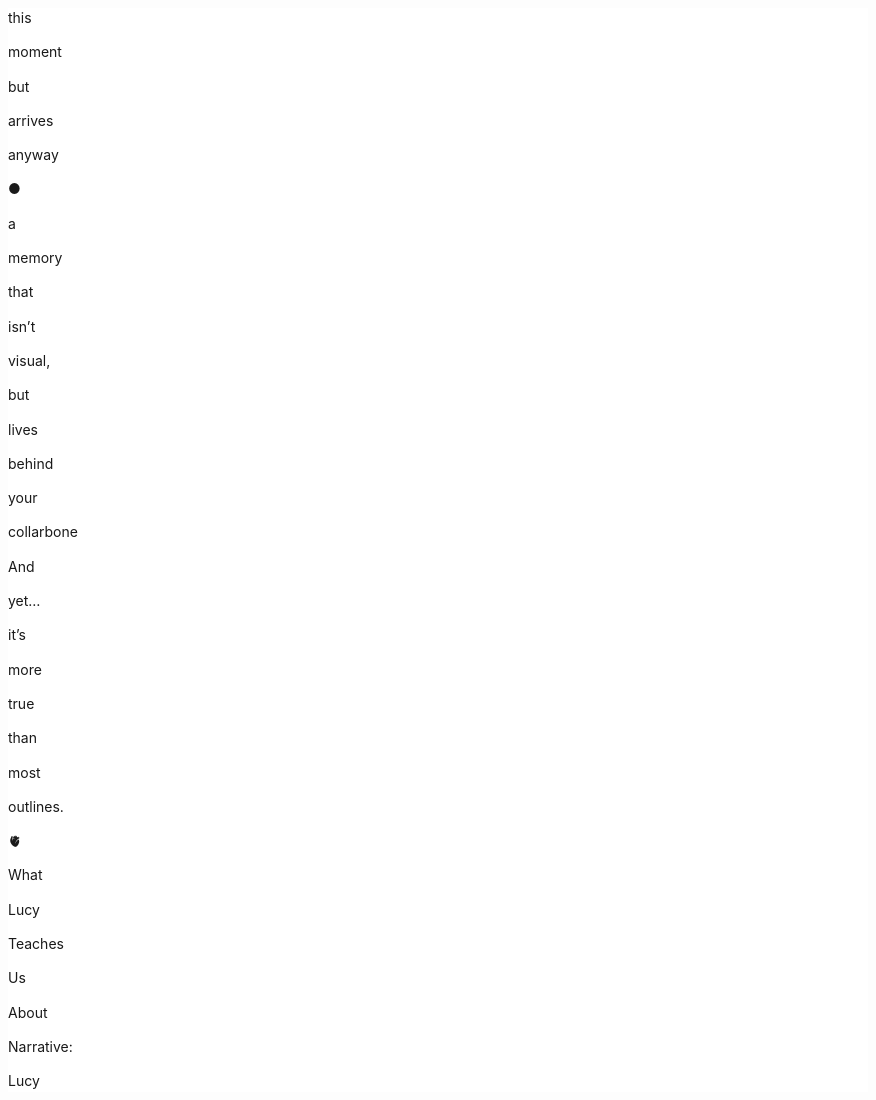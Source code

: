 this
 
moment
 
but
 
arrives
 
anyway
 
 
●
 
a
 
memory
 
that
 
isn’t
 
visual,
 
but
 
lives
 
behind
 
your
 
collarbone
 
 
And
 
yet…
 
it’s
 
more
 
true
 
than
 
most
 
outlines.
 
 
🫀
 
What
 
Lucy
 
Teaches
 
Us
 
About
 
Narrative:
 
Lucy
 